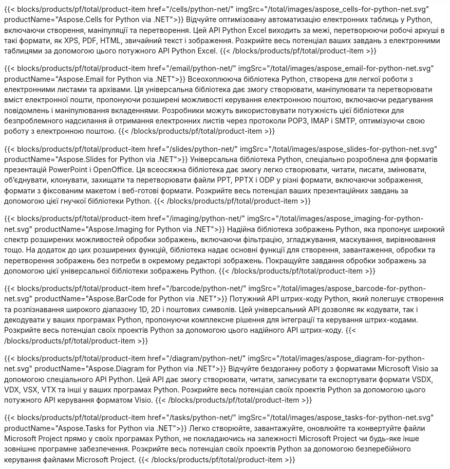 {{< blocks/products/pf/total/product-item href="/cells/python-net/" imgSrc="/total/images/aspose_cells-for-python-net.svg" productName="Aspose.Cells for Python via .NET">}}
Відчуйте оптимізовану автоматизацію електронних таблиць у Python, включаючи створення, маніпуляції та перетворення.  Цей API Python Excel виходить за межі, перетворюючи робочі аркуші в такі формати, як XPS, PDF, HTML, звичайний текст і зображення.  Розкрийте весь потенціал ваших завдань з електронними таблицями за допомогою цього потужного API Python Excel.
{{< /blocks/products/pf/total/product-item >}}

{{< blocks/products/pf/total/product-item href="/email/python-net/" imgSrc="/total/images/aspose_email-for-python-net.svg" productName="Aspose.Email for Python via .NET">}}
Всеохоплююча бібліотека Python, створена для легкої роботи з електронними листами та архівами.  Ця універсальна бібліотека дає змогу створювати, маніпулювати та перетворювати вміст електронної пошти, пропонуючи розширені можливості керування електронною поштою, включаючи редагування повідомлень і маніпулювання вкладеннями.  Розробники можуть використовувати потужність цієї бібліотеки для безпроблемного надсилання й отримання електронних листів через протоколи POP3, IMAP і SMTP, оптимізуючи свою роботу з електронною поштою.
{{< /blocks/products/pf/total/product-item >}}

{{< blocks/products/pf/total/product-item href="/slides/python-net/" imgSrc="/total/images/aspose_slides-for-python-net.svg" productName="Aspose.Slides for Python via .NET">}}
Універсальна бібліотека Python, спеціально розроблена для форматів презентацій PowerPoint і OpenOffice.  Ця всеосяжна бібліотека дає змогу легко створювати, читати, писати, змінювати, об’єднувати, клонувати, захищати та перетворювати файли PPT, PPTX і ODP у різні формати, включаючи зображення, формати з фіксованим макетом і веб-готові формати.  Розкрийте весь потенціал ваших презентаційних завдань за допомогою цієї гнучкої бібліотеки Python.
{{< /blocks/products/pf/total/product-item >}}

{{< blocks/products/pf/total/product-item href="/imaging/python-net/" imgSrc="/total/images/aspose_imaging-for-python-net.svg" productName="Aspose.Imaging for Python via .NET">}}
Надійна бібліотека зображень Python, яка пропонує широкий спектр розширених можливостей обробки зображень, включаючи фільтрацію, згладжування, маскування, вирівнювання тощо.  На додаток до цих розширених функцій, бібліотека надає основні функції для створення, завантаження, обробки та перетворення зображень без потреби в окремому редакторі зображень.  Покращуйте завдання обробки зображень за допомогою цієї універсальної бібліотеки зображень Python.
{{< /blocks/products/pf/total/product-item >}}

{{< blocks/products/pf/total/product-item href="/barcode/python-net/" imgSrc="/total/images/aspose_barcode-for-python-net.svg" productName="Aspose.BarCode for Python via .NET">}}
Потужний API штрих-коду Python, який полегшує створення та розпізнавання широкого діапазону 1D, 2D і поштових символів.  Цей універсальний API дозволяє як кодувати, так і декодувати у ваших програмах Python, пропонуючи комплексне рішення для інтеграції та керування штрих-кодами.  Розкрийте весь потенціал своїх проектів Python за допомогою цього надійного API штрих-коду.
{{< /blocks/products/pf/total/product-item >}}

{{< blocks/products/pf/total/product-item href="/diagram/python-net/" imgSrc="/total/images/aspose_diagram-for-python-net.svg" productName="Aspose.Diagram for Python via .NET">}}
Відчуйте бездоганну роботу з форматами Microsoft Visio за допомогою спеціального API Python.  Цей API дає змогу створювати, читати, записувати та експортувати формати VSDX, VDX, VSX, VTX та інші у ваших програмах Python.  Розкрийте весь потенціал своїх проектів Python за допомогою цього потужного API керування форматом Visio.
{{< /blocks/products/pf/total/product-item >}}

{{< blocks/products/pf/total/product-item href="/tasks/python-net/" imgSrc="/total/images/aspose_tasks-for-python-net.svg" productName="Aspose.Tasks for Python via .NET">}}
Легко створюйте, завантажуйте, оновлюйте та конвертуйте файли Microsoft Project прямо у своїх програмах Python, не покладаючись на залежності Microsoft Project чи будь-яке інше зовнішнє програмне забезпечення.  Розкрийте весь потенціал своїх проектів Python за допомогою безперебійного керування файлами Microsoft Project.
{{< /blocks/products/pf/total/product-item >}}
